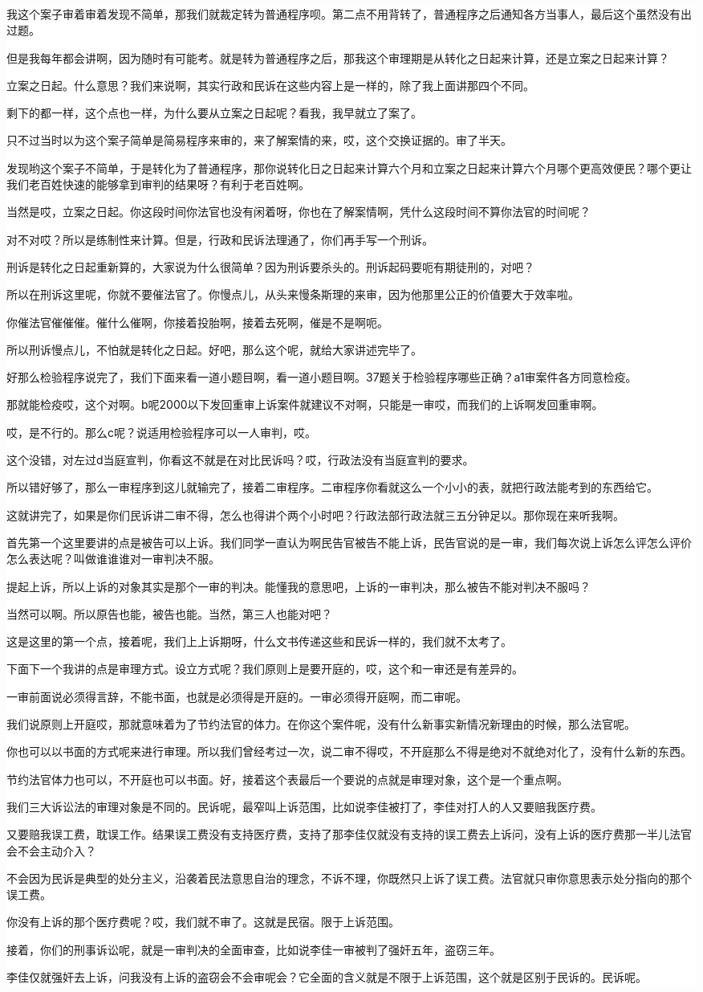 我这个案子审着审着发现不简单，那我们就裁定转为普通程序呗。第二点不用背转了，普通程序之后通知各方当事人，最后这个虽然没有出过题。

但是我每年都会讲啊，因为随时有可能考。就是转为普通程序之后，那我这个审理期是从转化之日起来计算，还是立案之日起来计算？

立案之日起。什么意思？我们来说啊，其实行政和民诉在这些内容上是一样的，除了我上面讲那四个不同。

剩下的都一样，这个点也一样，为什么要从立案之日起呢？看我，我早就立了案了。

只不过当时以为这个案子简单是简易程序来审的，来了解案情的来，哎，这个交换证据的。审了半天。

发现哟这个案子不简单，于是转化为了普通程序，那你说转化日之日起来计算六个月和立案之日起来计算六个月哪个更高效便民？哪个更让我们老百姓快速的能够拿到审判的结果呀？有利于老百姓啊。

当然是哎，立案之日起。你这段时间你法官也没有闲着呀，你也在了解案情啊，凭什么这段时间不算你法官的时间呢？

对不对哎？所以是练制性来计算。但是，行政和民诉法理通了，你们再手写一个刑诉。

刑诉是转化之日起重新算的，大家说为什么很简单？因为刑诉要杀头的。刑诉起码要呃有期徒刑的，对吧？

所以在刑诉这里呢，你就不要催法官了。你慢点儿，从头来慢条斯理的来审，因为他那里公正的价值要大于效率啦。

你催法官催催催。催什么催啊，你接着投胎啊，接着去死啊，催是不是啊呃。

所以刑诉慢点儿，不怕就是转化之日起。好吧，那么这个呢，就给大家讲述完毕了。

好那么检验程序说完了，我们下面来看一道小题目啊，看一道小题目啊。37题关于检验程序哪些正确？a1审案件各方同意检疫。

那就能检疫哎，这个对啊。b呢2000以下发回重审上诉案件就建议不对啊，只能是一审哎，而我们的上诉啊发回重审啊。

哎，是不行的。那么c呢？说适用检验程序可以一人审判，哎。

这个没错，对左过d当庭宣判，你看这不就是在对比民诉吗？哎，行政法没有当庭宣判的要求。

所以错好够了，那么一审程序到这儿就输完了，接着二审程序。二审程序你看就这么一个小小的表，就把行政法能考到的东西给它。

这就讲完了，如果是你们民诉讲二审不得，怎么也得讲个两个小时吧？行政法部行政法就三五分钟足以。那你现在来听我啊。

首先第一个这里要讲的点是被告可以上诉。我们同学一直认为啊民告官被告不能上诉，民告官说的是一审，我们每次说上诉怎么评怎么评价怎么表达呢？叫做谁谁谁对一审判决不服。

提起上诉，所以上诉的对象其实是那个一审的判决。能懂我的意思吧，上诉的一审判决，那么被告不能对判决不服吗？

当然可以啊。所以原告也能，被告也能。当然，第三人也能对吧？

这是这里的第一个点，接着呢，我们上上诉期呀，什么文书传递这些和民诉一样的，我们就不太考了。

下面下一个我讲的点是审理方式。设立方式呢？我们原则上是要开庭的，哎，这个和一审还是有差异的。

一审前面说必须得言辞，不能书面，也就是必须得是开庭的。一审必须得开庭啊，而二审呢。

我们说原则上开庭哎，那就意味着为了节约法官的体力。在你这个案件呢，没有什么新事实新情况新理由的时候，那么法官呢。

你也可以以书面的方式呢来进行审理。所以我们曾经考过一次，说二审不得哎，不开庭那么不得是绝对不就绝对化了，没有什么新的东西。

节约法官体力也可以，不开庭也可以书面。好，接着这个表最后一个要说的点就是审理对象，这个是一个重点啊。

我们三大诉讼法的审理对象是不同的。民诉呢，最窄叫上诉范围，比如说李佳被打了，李佳对打人的人又要赔我医疗费。

又要赔我误工费，耽误工作。结果误工费没有支持医疗费，支持了那李佳仅就没有支持的误工费去上诉问，没有上诉的医疗费那一半儿法官会不会主动介入？

不会因为民诉是典型的处分主义，沿袭着民法意思自治的理念，不诉不理，你既然只上诉了误工费。法官就只审你意思表示处分指向的那个误工费。

你没有上诉的那个医疗费呢？哎，我们就不审了。这就是民宿。限于上诉范围。

接着，你们的刑事诉讼呢，就是一审判决的全面审查，比如说李佳一审被判了强奸五年，盗窃三年。

李佳仅就强奸去上诉，问我没有上诉的盗窃会不会审呢会？它全面的含义就是不限于上诉范围，这个就是区别于民诉的。民诉呢。
